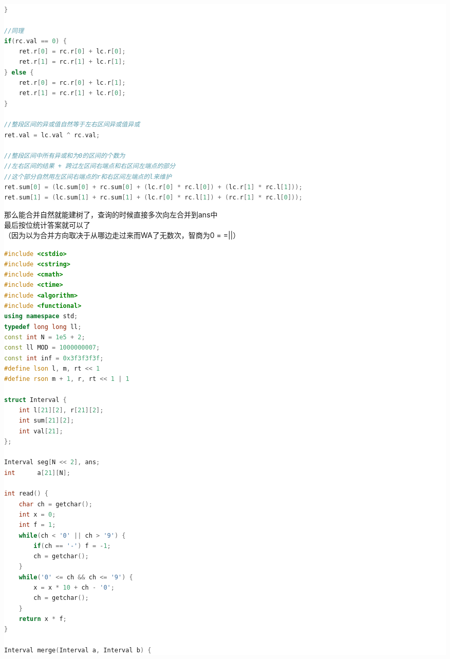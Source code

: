 ```cpp
}

//同理
if(rc.val == 0) {
    ret.r[0] = rc.r[0] + lc.r[0];
    ret.r[1] = rc.r[1] + lc.r[1];
} else {
    ret.r[0] = rc.r[0] + lc.r[1];
    ret.r[1] = rc.r[1] + lc.r[0];
}

//整段区间的异或值自然等于左右区间异或值异或
ret.val = lc.val ^ rc.val;

//整段区间中所有异或和为0的区间的个数为
//左右区间的结果 + 跨过左区间右端点和右区间左端点的部分
//这个部分自然用左区间右端点的r和右区间左端点的l来维护
ret.sum[0] = (lc.sum[0] + rc.sum[0] + (lc.r[0] * rc.l[0]) + (lc.r[1] * rc.l[1]));
ret.sum[1] = (lc.sum[1] + rc.sum[1] + (lc.r[0] * rc.l[1]) + (rc.r[1] * rc.l[0]));
```
那么能合并自然就能建树了，查询的时候直接多次向左合并到ans中  
最后按位统计答案就可以了  
（因为以为合并方向取决于从哪边走过来而WA了无数次，智商为0 = =||）  
```cpp
#include <cstdio>
#include <cstring>
#include <cmath>
#include <ctime>
#include <algorithm>
#include <functional>
using namespace std;
typedef long long ll;
const int N = 1e5 + 2;
const ll MOD = 1000000007;
const int inf = 0x3f3f3f3f;
#define lson l, m, rt << 1
#define rson m + 1, r, rt << 1 | 1

struct Interval {
    int l[21][2], r[21][2];
    int sum[21][2];
    int val[21];
};

Interval seg[N << 2], ans;
int      a[21][N];

int read() {
    char ch = getchar();
    int x = 0;
    int f = 1;
    while(ch < '0' || ch > '9') {
        if(ch == '-') f = -1;
        ch = getchar();
    }
    while('0' <= ch && ch <= '9') {
        x = x * 10 + ch - '0';
        ch = getchar();
    }
    return x * f;
}

Interval merge(Interval a, Interval b) {
```